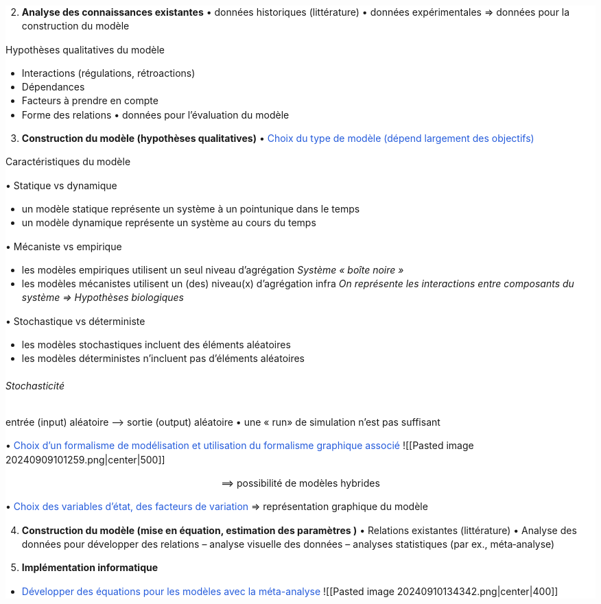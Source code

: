 2. **Analyse des connaissances existantes**
• données historiques (littérature)
• données expérimentales
=> données pour la construction du modèle

Hypothèses qualitatives du modèle
- Interactions (régulations, rétroactions)
- Dépendances
- Facteurs à prendre en compte
- Forme des relations
• données pour l’évaluation du modèle

3. **Construction du modèle (hypothèses qualitatives)**
• <font color="#245bdb">Choix du type de modèle (dépend largement des objectifs)</font>

Caractéristiques du modèle

• Statique vs dynamique
- un modèle statique représente un système à un pointunique dans le temps
- un modèle dynamique représente un système au cours du temps

• Mécaniste vs empirique
- les modèles empiriques utilisent un seul niveau d’agrégation
*Système « boîte noire »*
- les modèles mécanistes utilisent un (des) niveau(x) d’agrégation infra
*On représente les interactions entre composants du système*
*=> Hypothèses biologiques*

• Stochastique vs déterministe
- les modèles stochastiques incluent des éléments aléatoires
- les modèles déterministes n’incluent pas d’éléments aléatoires

###### Stochasticité
entrée (input) aléatoire
--> sortie (output) aléatoire
• une « run» de simulation n’est pas suffisant


• <font color="#245bdb">Choix d’un formalisme de modélisation et utilisation du formalisme graphique associé</font>
![[Pasted image 20240909101259.png|center|500]]
<center>==> possibilité de modèles hybrides</center>

• <font color="#245bdb">Choix des variables d’état, des facteurs de variation</font>
=> représentation graphique du modèle


4. **Construction du modèle (mise en équation, estimation des paramètres )**
• Relations existantes (littérature)
• Analyse des données pour développer des relations
– analyse visuelle des données
– analyses statistiques (par ex., méta‐analyse)


5. **Implémentation informatique**
- <font color="#245bdb">Développer des équations pour les modèles avec la méta-analyse</font>
![[Pasted image 20240910134342.png|center|400]]
